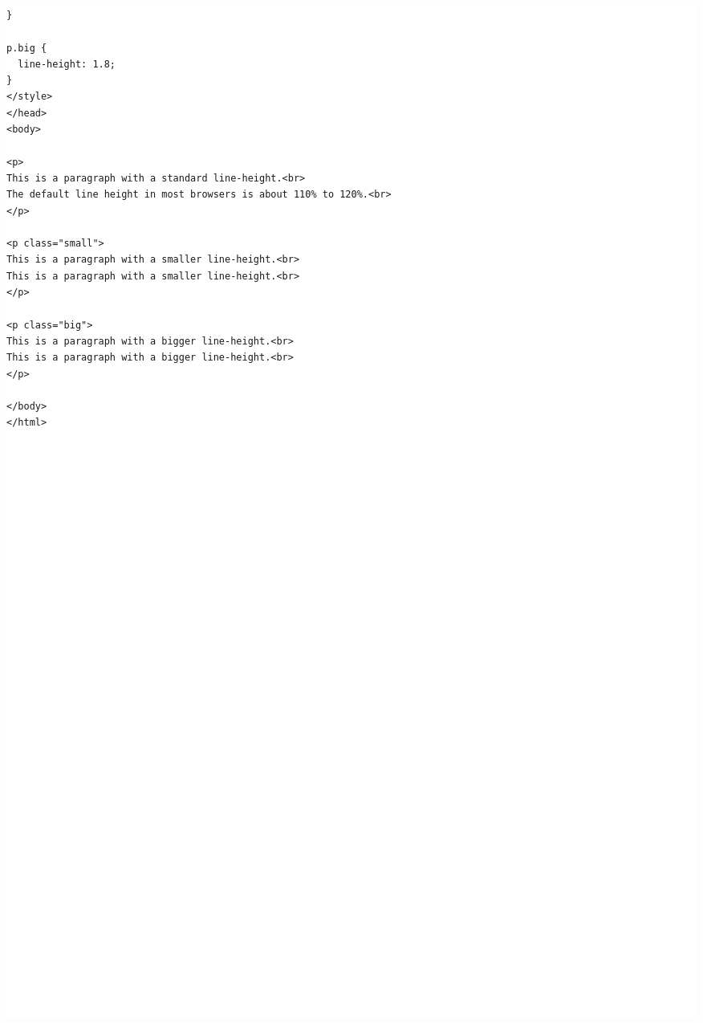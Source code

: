 ```
}

p.big {
  line-height: 1.8;
}
</style>
</head>
<body>

<p>
This is a paragraph with a standard line-height.<br>
The default line height in most browsers is about 110% to 120%.<br>
</p>

<p class="small">
This is a paragraph with a smaller line-height.<br>
This is a paragraph with a smaller line-height.<br>
</p>

<p class="big">
This is a paragraph with a bigger line-height.<br>
This is a paragraph with a bigger line-height.<br>
</p>

</body>
</html>





































```